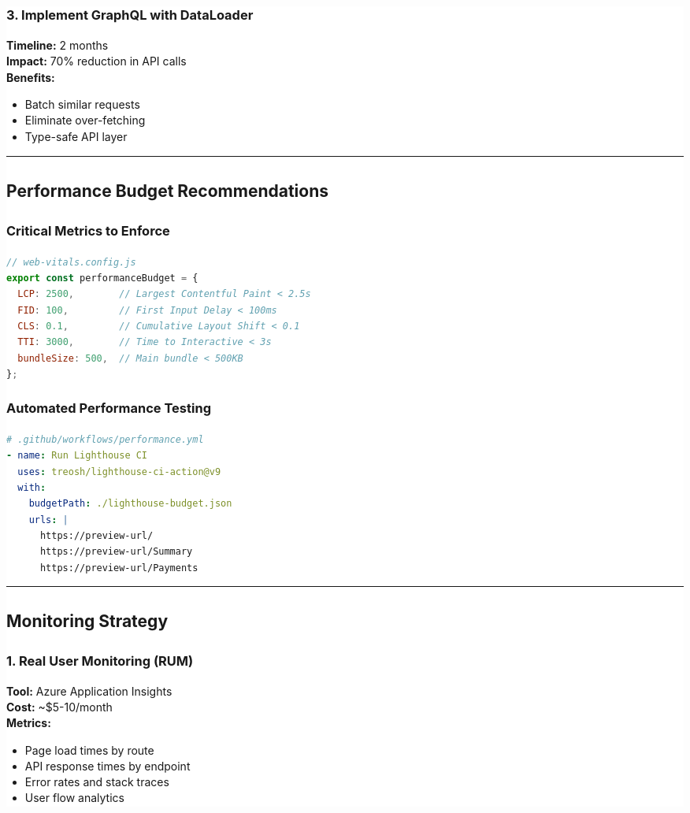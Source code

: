 ### 3. Implement GraphQL with DataLoader
**Timeline:** 2 months  
**Impact:** 70% reduction in API calls  
**Benefits:**
- Batch similar requests
- Eliminate over-fetching
- Type-safe API layer

---

## Performance Budget Recommendations

### Critical Metrics to Enforce
```javascript
// web-vitals.config.js
export const performanceBudget = {
  LCP: 2500,        // Largest Contentful Paint < 2.5s
  FID: 100,         // First Input Delay < 100ms
  CLS: 0.1,         // Cumulative Layout Shift < 0.1
  TTI: 3000,        // Time to Interactive < 3s
  bundleSize: 500,  // Main bundle < 500KB
};
```

### Automated Performance Testing
```yaml
# .github/workflows/performance.yml
- name: Run Lighthouse CI
  uses: treosh/lighthouse-ci-action@v9
  with:
    budgetPath: ./lighthouse-budget.json
    urls: |
      https://preview-url/
      https://preview-url/Summary
      https://preview-url/Payments
```

---

## Monitoring Strategy

### 1. Real User Monitoring (RUM)
**Tool:** Azure Application Insights  
**Cost:** ~$5-10/month  
**Metrics:**
- Page load times by route
- API response times by endpoint
- Error rates and stack traces
- User flow analytics

